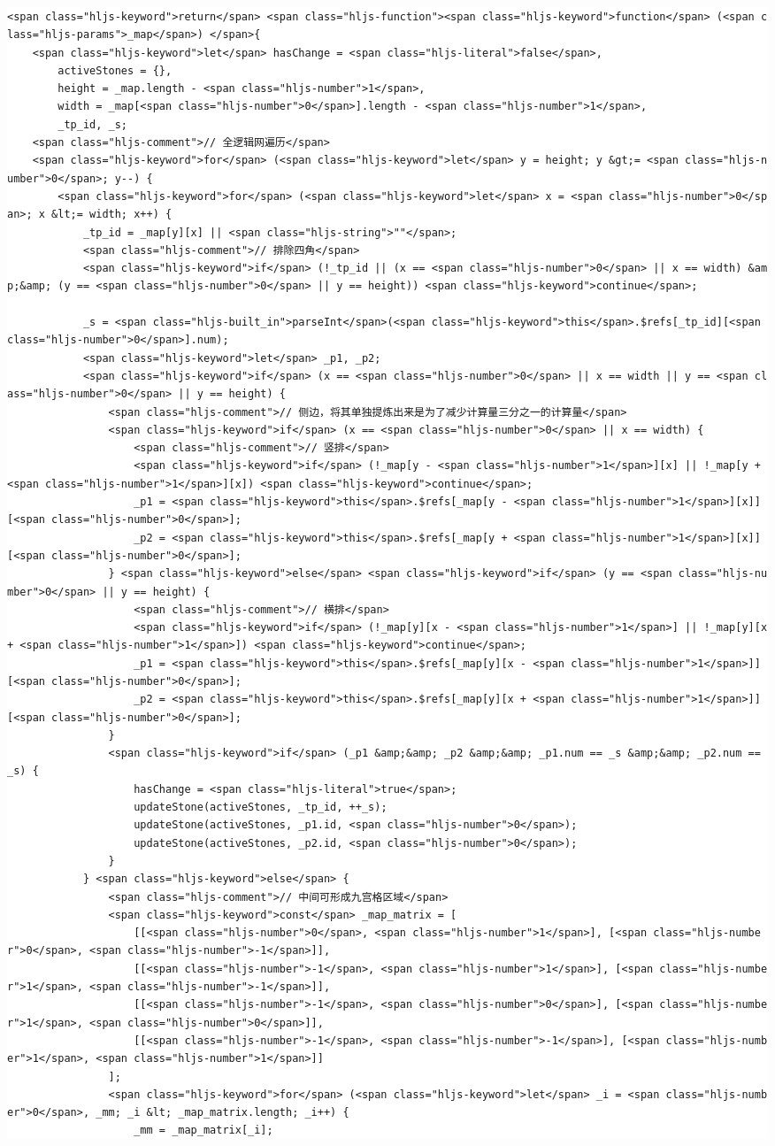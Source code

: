     <span class="hljs-keyword">return</span> <span class="hljs-function"><span class="hljs-keyword">function</span> (<span class="hljs-params">_map</span>) </span>{
        <span class="hljs-keyword">let</span> hasChange = <span class="hljs-literal">false</span>,
            activeStones = {},
            height = _map.length - <span class="hljs-number">1</span>,
            width = _map[<span class="hljs-number">0</span>].length - <span class="hljs-number">1</span>,
            _tp_id, _s;
        <span class="hljs-comment">// 全逻辑网遍历</span>
        <span class="hljs-keyword">for</span> (<span class="hljs-keyword">let</span> y = height; y &gt;= <span class="hljs-number">0</span>; y--) {
            <span class="hljs-keyword">for</span> (<span class="hljs-keyword">let</span> x = <span class="hljs-number">0</span>; x &lt;= width; x++) {
                _tp_id = _map[y][x] || <span class="hljs-string">""</span>;
                <span class="hljs-comment">// 排除四角</span>
                <span class="hljs-keyword">if</span> (!_tp_id || (x == <span class="hljs-number">0</span> || x == width) &amp;&amp; (y == <span class="hljs-number">0</span> || y == height)) <span class="hljs-keyword">continue</span>; 
                
                _s = <span class="hljs-built_in">parseInt</span>(<span class="hljs-keyword">this</span>.$refs[_tp_id][<span class="hljs-number">0</span>].num);
                <span class="hljs-keyword">let</span> _p1, _p2;
                <span class="hljs-keyword">if</span> (x == <span class="hljs-number">0</span> || x == width || y == <span class="hljs-number">0</span> || y == height) {
                    <span class="hljs-comment">// 侧边，将其单独提炼出来是为了减少计算量三分之一的计算量</span>
                    <span class="hljs-keyword">if</span> (x == <span class="hljs-number">0</span> || x == width) {
                        <span class="hljs-comment">// 竖排</span>
                        <span class="hljs-keyword">if</span> (!_map[y - <span class="hljs-number">1</span>][x] || !_map[y + <span class="hljs-number">1</span>][x]) <span class="hljs-keyword">continue</span>;
                        _p1 = <span class="hljs-keyword">this</span>.$refs[_map[y - <span class="hljs-number">1</span>][x]][<span class="hljs-number">0</span>];
                        _p2 = <span class="hljs-keyword">this</span>.$refs[_map[y + <span class="hljs-number">1</span>][x]][<span class="hljs-number">0</span>];
                    } <span class="hljs-keyword">else</span> <span class="hljs-keyword">if</span> (y == <span class="hljs-number">0</span> || y == height) {
                        <span class="hljs-comment">// 横排</span>
                        <span class="hljs-keyword">if</span> (!_map[y][x - <span class="hljs-number">1</span>] || !_map[y][x + <span class="hljs-number">1</span>]) <span class="hljs-keyword">continue</span>;
                        _p1 = <span class="hljs-keyword">this</span>.$refs[_map[y][x - <span class="hljs-number">1</span>]][<span class="hljs-number">0</span>];
                        _p2 = <span class="hljs-keyword">this</span>.$refs[_map[y][x + <span class="hljs-number">1</span>]][<span class="hljs-number">0</span>];
                    }
                    <span class="hljs-keyword">if</span> (_p1 &amp;&amp; _p2 &amp;&amp; _p1.num == _s &amp;&amp; _p2.num == _s) {
                        hasChange = <span class="hljs-literal">true</span>;
                        updateStone(activeStones, _tp_id, ++_s);
                        updateStone(activeStones, _p1.id, <span class="hljs-number">0</span>);
                        updateStone(activeStones, _p2.id, <span class="hljs-number">0</span>);
                    }
                } <span class="hljs-keyword">else</span> {
                    <span class="hljs-comment">// 中间可形成九宫格区域</span>
                    <span class="hljs-keyword">const</span> _map_matrix = [
                        [[<span class="hljs-number">0</span>, <span class="hljs-number">1</span>], [<span class="hljs-number">0</span>, <span class="hljs-number">-1</span>]],
                        [[<span class="hljs-number">-1</span>, <span class="hljs-number">1</span>], [<span class="hljs-number">1</span>, <span class="hljs-number">-1</span>]],
                        [[<span class="hljs-number">-1</span>, <span class="hljs-number">0</span>], [<span class="hljs-number">1</span>, <span class="hljs-number">0</span>]],
                        [[<span class="hljs-number">-1</span>, <span class="hljs-number">-1</span>], [<span class="hljs-number">1</span>, <span class="hljs-number">1</span>]]
                    ];
                    <span class="hljs-keyword">for</span> (<span class="hljs-keyword">let</span> _i = <span class="hljs-number">0</span>, _mm; _i &lt; _map_matrix.length; _i++) {
                        _mm = _map_matrix[_i];
